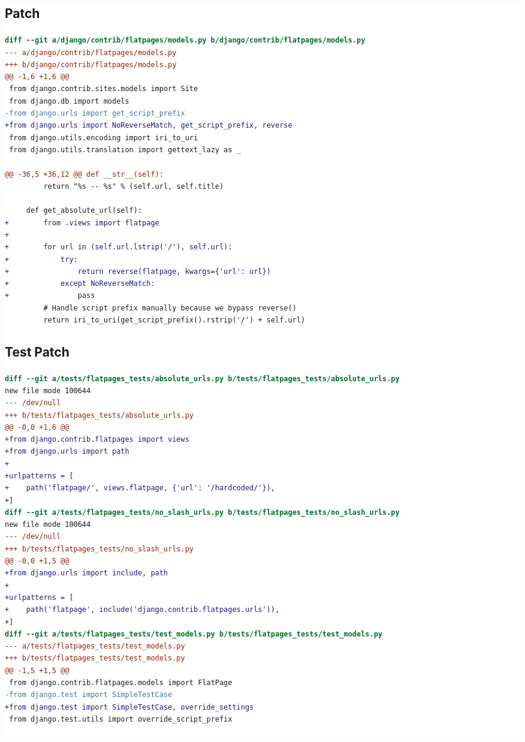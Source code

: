 ## Patch

```diff
diff --git a/django/contrib/flatpages/models.py b/django/contrib/flatpages/models.py
--- a/django/contrib/flatpages/models.py
+++ b/django/contrib/flatpages/models.py
@@ -1,6 +1,6 @@
 from django.contrib.sites.models import Site
 from django.db import models
-from django.urls import get_script_prefix
+from django.urls import NoReverseMatch, get_script_prefix, reverse
 from django.utils.encoding import iri_to_uri
 from django.utils.translation import gettext_lazy as _
 
@@ -36,5 +36,12 @@ def __str__(self):
         return "%s -- %s" % (self.url, self.title)
 
     def get_absolute_url(self):
+        from .views import flatpage
+
+        for url in (self.url.lstrip('/'), self.url):
+            try:
+                return reverse(flatpage, kwargs={'url': url})
+            except NoReverseMatch:
+                pass
         # Handle script prefix manually because we bypass reverse()
         return iri_to_uri(get_script_prefix().rstrip('/') + self.url)

```

## Test Patch

```diff
diff --git a/tests/flatpages_tests/absolute_urls.py b/tests/flatpages_tests/absolute_urls.py
new file mode 100644
--- /dev/null
+++ b/tests/flatpages_tests/absolute_urls.py
@@ -0,0 +1,6 @@
+from django.contrib.flatpages import views
+from django.urls import path
+
+urlpatterns = [
+    path('flatpage/', views.flatpage, {'url': '/hardcoded/'}),
+]
diff --git a/tests/flatpages_tests/no_slash_urls.py b/tests/flatpages_tests/no_slash_urls.py
new file mode 100644
--- /dev/null
+++ b/tests/flatpages_tests/no_slash_urls.py
@@ -0,0 +1,5 @@
+from django.urls import include, path
+
+urlpatterns = [
+    path('flatpage', include('django.contrib.flatpages.urls')),
+]
diff --git a/tests/flatpages_tests/test_models.py b/tests/flatpages_tests/test_models.py
--- a/tests/flatpages_tests/test_models.py
+++ b/tests/flatpages_tests/test_models.py
@@ -1,5 +1,5 @@
 from django.contrib.flatpages.models import FlatPage
-from django.test import SimpleTestCase
+from django.test import SimpleTestCase, override_settings
 from django.test.utils import override_script_prefix
 
```